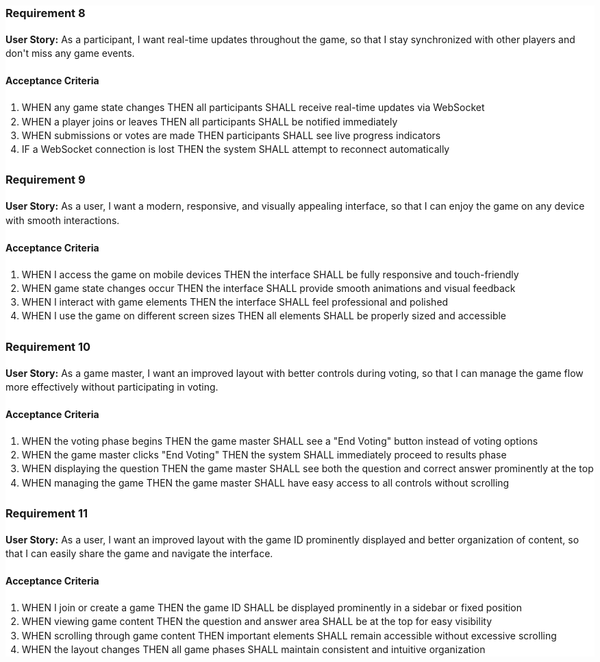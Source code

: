 ### Requirement 8

**User Story:** As a participant, I want real-time updates throughout the game, so that I stay synchronized with other players and don't miss any game events.

#### Acceptance Criteria

1. WHEN any game state changes THEN all participants SHALL receive real-time updates via WebSocket
2. WHEN a player joins or leaves THEN all participants SHALL be notified immediately
3. WHEN submissions or votes are made THEN participants SHALL see live progress indicators
4. IF a WebSocket connection is lost THEN the system SHALL attempt to reconnect automatically

### Requirement 9

**User Story:** As a user, I want a modern, responsive, and visually appealing interface, so that I can enjoy the game on any device with smooth interactions.

#### Acceptance Criteria

1. WHEN I access the game on mobile devices THEN the interface SHALL be fully responsive and touch-friendly
2. WHEN game state changes occur THEN the interface SHALL provide smooth animations and visual feedback
3. WHEN I interact with game elements THEN the interface SHALL feel professional and polished
4. WHEN I use the game on different screen sizes THEN all elements SHALL be properly sized and accessible

### Requirement 10

**User Story:** As a game master, I want an improved layout with better controls during voting, so that I can manage the game flow more effectively without participating in voting.

#### Acceptance Criteria

1. WHEN the voting phase begins THEN the game master SHALL see a "End Voting" button instead of voting options
2. WHEN the game master clicks "End Voting" THEN the system SHALL immediately proceed to results phase
3. WHEN displaying the question THEN the game master SHALL see both the question and correct answer prominently at the top
4. WHEN managing the game THEN the game master SHALL have easy access to all controls without scrolling

### Requirement 11

**User Story:** As a user, I want an improved layout with the game ID prominently displayed and better organization of content, so that I can easily share the game and navigate the interface.

#### Acceptance Criteria

1. WHEN I join or create a game THEN the game ID SHALL be displayed prominently in a sidebar or fixed position
2. WHEN viewing game content THEN the question and answer area SHALL be at the top for easy visibility
3. WHEN scrolling through game content THEN important elements SHALL remain accessible without excessive scrolling
4. WHEN the layout changes THEN all game phases SHALL maintain consistent and intuitive organization
